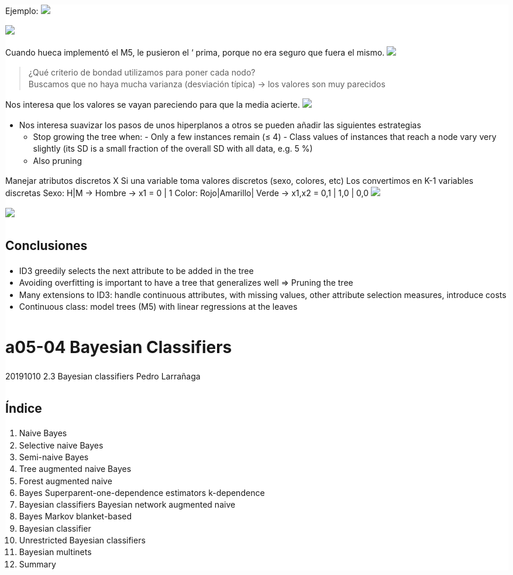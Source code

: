 Ejemplo:
![](a05%20Aprendizaje%20Automa%CC%81tico/Captura%20de%20pantalla%202019-10-03%20a%20las%2016.39.48%202.png)

![](a05%20Aprendizaje%20Automa%CC%81tico/Captura%20de%20pantalla%202019-10-03%20a%20las%2016.41.15%202.png)

Cuando hueca implementó el M5, le pusieron el ‘ prima, porque no era seguro que fuera el mismo.
![](a05%20Aprendizaje%20Automa%CC%81tico/Captura%20de%20pantalla%202019-10-03%20a%20las%2016.41.45%202.png)

> ¿Qué criterio de bondad utilizamos para poner cada nodo?  
> Buscamos que no haya mucha varianza (desviación típica) -> los valores son muy parecidos  

Nos interesa que los valores se vayan pareciendo para que la media acierte.
![](a05%20Aprendizaje%20Automa%CC%81tico/Captura%20de%20pantalla%202019-10-03%20a%20las%2016.44.52%202.png)

- Nos interesa suavizar los pasos de unos hiperplanos a otros se pueden añadir las siguientes estrategias
	- Stop growing the tree when:
			- Only a few instances remain (≤ 4)
			- Class values of instances that reach a node vary very slightly (its SD is a small fraction of the overall SD with all data, e.g. 5 %)
	- Also pruning

Manejar atributos discretos X
Si una variable toma valores discretos (sexo, colores, etc)
Los convertimos en K-1 variables discretas
Sexo: H|M -> Hombre -> x1 = 0 | 1
Color: Rojo|Amarillo| Verde -> x1,x2 = 0,1 | 1,0 | 0,0
![](a05%20Aprendizaje%20Automa%CC%81tico/Captura%20de%20pantalla%202019-10-03%20a%20las%2016.47.09%202.png)

![](a05%20Aprendizaje%20Automa%CC%81tico/Captura%20de%20pantalla%202019-10-03%20a%20las%2016.52.36%202.png)

## Conclusiones
- ID3 greedily selects the next attribute to be added in the tree
- Avoiding overfitting is important to have a tree that generalizes well ⇒ Pruning the tree
- Many extensions to ID3: handle continuous attributes, with missing values, other attribute selection measures, introduce costs
- Continuous class: model trees (M5) with linear regressions at the leaves

# a05-04 Bayesian Classifiers

20191010
2.3 Bayesian classifiers
Pedro Larrañaga

## Índice
1. Naive Bayes
2. Selective naive Bayes
3. Semi-naive Bayes
4. Tree augmented naive Bayes
5. Forest augmented naive
6. Bayes Superparent-one-dependence estimators k-dependence
7. Bayesian classifiers Bayesian network augmented naive
8. Bayes Markov blanket-based
9. Bayesian classifier
10. Unrestricted Bayesian classifiers
11. Bayesian multinets
12. Summary
